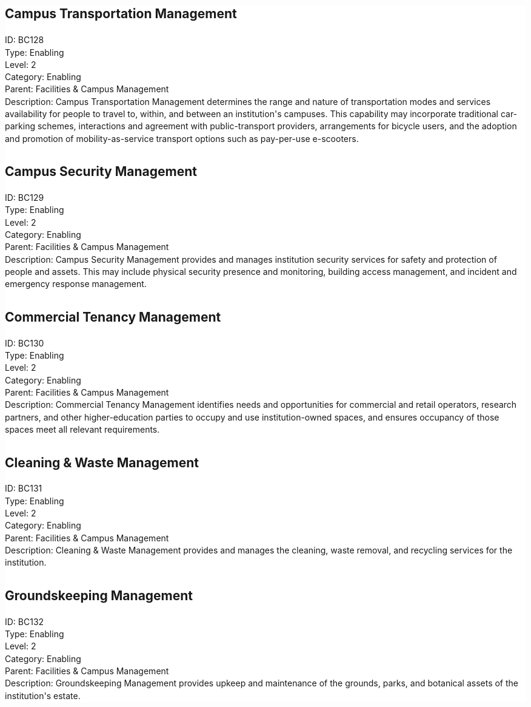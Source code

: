## Campus Transportation Management
ID: BC128  \
Type: Enabling \
Level: 2 \
Category: Enabling \
Parent: Facilities & Campus Management \
Description: Campus Transportation Management determines the range and nature of transportation modes and services availability for people to travel to, within, and between an institution's campuses. This capability may incorporate traditional car-parking schemes, interactions and agreement with public-transport providers, arrangements for bicycle users, and the adoption and promotion of mobility-as-service transport options such as pay-per-use e-scooters.

## Campus Security Management
ID: BC129  \
Type: Enabling \
Level: 2 \
Category: Enabling \
Parent: Facilities & Campus Management \
Description: Campus Security Management provides and manages institution security services for safety and protection of people and assets. This may include physical security presence and monitoring, building access management, and incident and emergency response management.

## Commercial Tenancy Management
ID: BC130  \
Type: Enabling \
Level: 2 \
Category: Enabling \
Parent: Facilities & Campus Management \
Description: Commercial Tenancy Management identifies needs and opportunities for commercial and retail operators, research partners, and other higher-education parties to occupy and use institution-owned spaces, and ensures occupancy of those spaces meet all relevant requirements.

## Cleaning & Waste Management
ID: BC131 \
Type: Enabling \
Level: 2 \
Category: Enabling \
Parent: Facilities & Campus Management \
Description: Cleaning & Waste Management provides and manages the cleaning, waste removal, and recycling services for the institution.

## Groundskeeping Management
ID: BC132  \
Type: Enabling \
Level: 2 \
Category: Enabling \
Parent: Facilities & Campus Management \
Description: Groundskeeping Management provides upkeep and maintenance of the grounds, parks, and botanical assets of the institution's estate.
